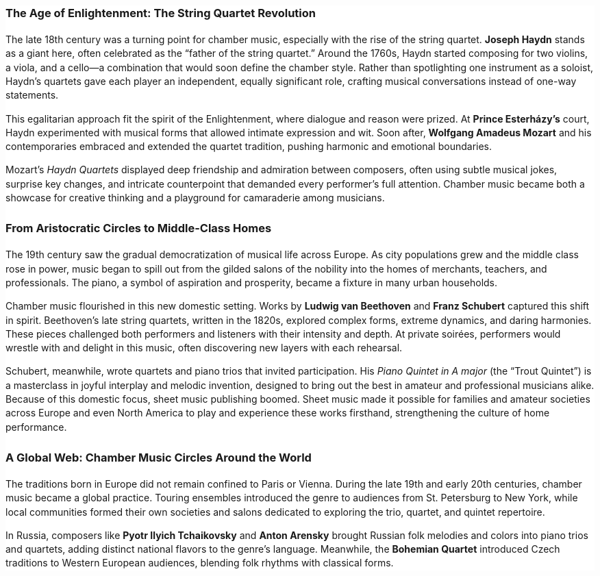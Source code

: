 ### The Age of Enlightenment: The String Quartet Revolution

The late 18th century was a turning point for chamber music, especially with the rise of the string
quartet. **Joseph Haydn** stands as a giant here, often celebrated as the “father of the string
quartet.” Around the 1760s, Haydn started composing for two violins, a viola, and a cello—a
combination that would soon define the chamber style. Rather than spotlighting one instrument as a
soloist, Haydn’s quartets gave each player an independent, equally significant role, crafting
musical conversations instead of one-way statements.

This egalitarian approach fit the spirit of the Enlightenment, where dialogue and reason were
prized. At **Prince Esterházy’s** court, Haydn experimented with musical forms that allowed intimate
expression and wit. Soon after, **Wolfgang Amadeus Mozart** and his contemporaries embraced and
extended the quartet tradition, pushing harmonic and emotional boundaries.

Mozart’s _Haydn Quartets_ displayed deep friendship and admiration between composers, often using
subtle musical jokes, surprise key changes, and intricate counterpoint that demanded every
performer’s full attention. Chamber music became both a showcase for creative thinking and a
playground for camaraderie among musicians.

### From Aristocratic Circles to Middle-Class Homes

The 19th century saw the gradual democratization of musical life across Europe. As city populations
grew and the middle class rose in power, music began to spill out from the gilded salons of the
nobility into the homes of merchants, teachers, and professionals. The piano, a symbol of aspiration
and prosperity, became a fixture in many urban households.

Chamber music flourished in this new domestic setting. Works by **Ludwig van Beethoven** and **Franz
Schubert** captured this shift in spirit. Beethoven’s late string quartets, written in the 1820s,
explored complex forms, extreme dynamics, and daring harmonies. These pieces challenged both
performers and listeners with their intensity and depth. At private soirées, performers would
wrestle with and delight in this music, often discovering new layers with each rehearsal.

Schubert, meanwhile, wrote quartets and piano trios that invited participation. His _Piano Quintet
in A major_ (the “Trout Quintet”) is a masterclass in joyful interplay and melodic invention,
designed to bring out the best in amateur and professional musicians alike. Because of this domestic
focus, sheet music publishing boomed. Sheet music made it possible for families and amateur
societies across Europe and even North America to play and experience these works firsthand,
strengthening the culture of home performance.

### A Global Web: Chamber Music Circles Around the World

The traditions born in Europe did not remain confined to Paris or Vienna. During the late 19th and
early 20th centuries, chamber music became a global practice. Touring ensembles introduced the genre
to audiences from St. Petersburg to New York, while local communities formed their own societies and
salons dedicated to exploring the trio, quartet, and quintet repertoire.

In Russia, composers like **Pyotr Ilyich Tchaikovsky** and **Anton Arensky** brought Russian folk
melodies and colors into piano trios and quartets, adding distinct national flavors to the genre’s
language. Meanwhile, the **Bohemian Quartet** introduced Czech traditions to Western European
audiences, blending folk rhythms with classical forms.

